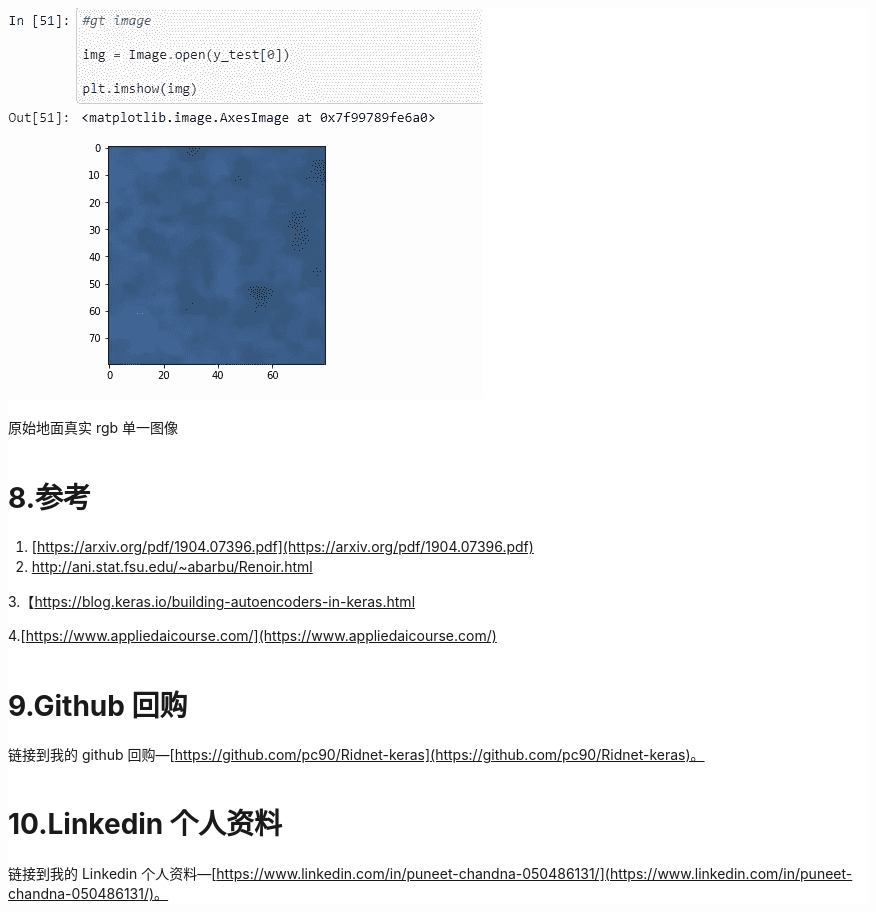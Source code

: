 ![](img/3292e9e537605ad5b9a642fd97b03f63.png)

原始地面真实 rgb 单一图像

# 8.参考

1.  [https://arxiv.org/pdf/1904.07396.pdf](https://arxiv.org/pdf/1904.07396.pdf)
2.  http://ani.stat.fsu.edu/~abarbu/Renoir.html

3.【https://blog.keras.io/building-autoencoders-in-keras.html 

4.[https://www.appliedaicourse.com/](https://www.appliedaicourse.com/)

# 9.Github 回购

链接到我的 github 回购—[https://github.com/pc90/Ridnet-keras](https://github.com/pc90/Ridnet-keras)。

# 10.Linkedin 个人资料

链接到我的 Linkedin 个人资料—[https://www.linkedin.com/in/puneet-chandna-050486131/](https://www.linkedin.com/in/puneet-chandna-050486131/)。